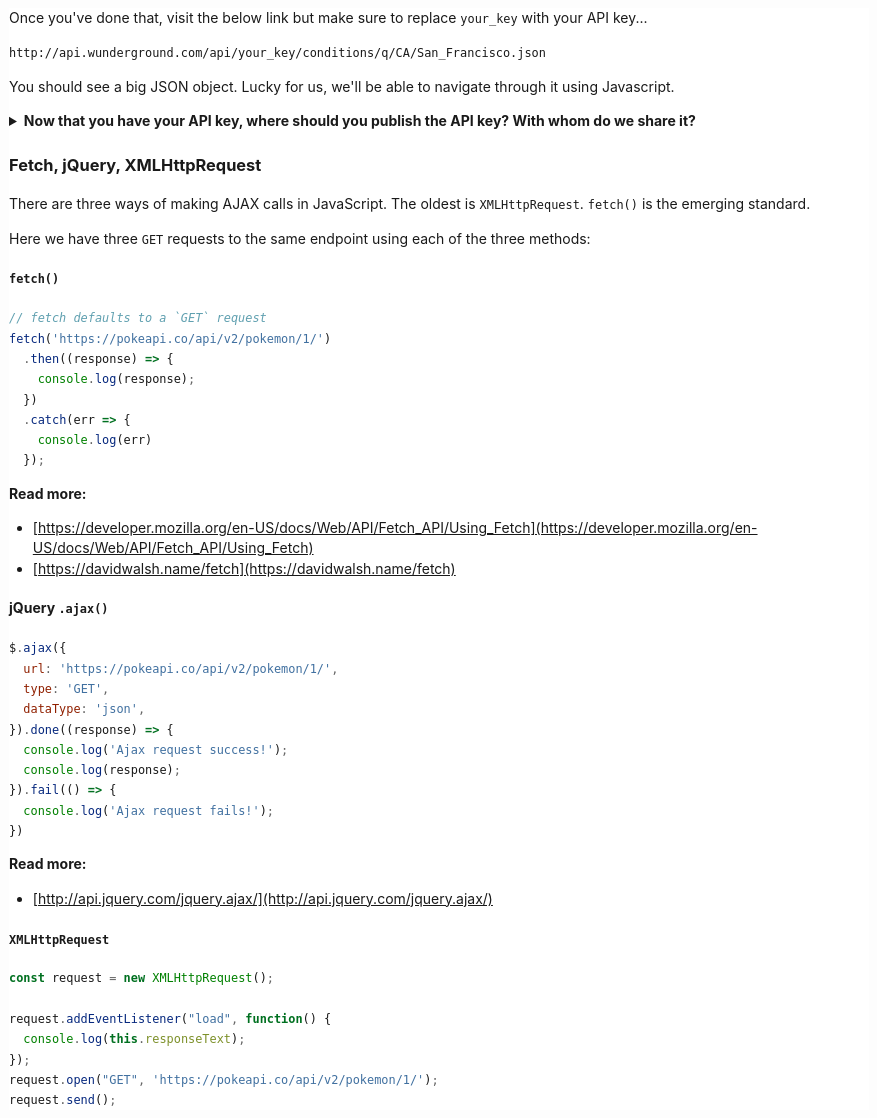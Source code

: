 Once you've done that, visit the below link but make sure to replace `your_key` with your API key...

`http://api.wunderground.com/api/your_key/conditions/q/CA/San_Francisco.json`

You should see a big JSON object. Lucky for us, we'll be able to navigate through it using Javascript.

<details><summary><strong>Now that you have your API key, where should you publish the API key? With whom do we share it?</strong></summary></details>

### Fetch, jQuery, XMLHttpRequest
There are three ways of making AJAX calls in JavaScript. The oldest is `XMLHttpRequest`. `fetch()` is the emerging standard.

Here we have three `GET` requests to the same endpoint using each of the three methods:

#### `fetch()`

```js
// fetch defaults to a `GET` request
fetch('https://pokeapi.co/api/v2/pokemon/1/')
  .then((response) => {
    console.log(response);
  })
  .catch(err => {
    console.log(err)
  });
```

**Read more:**
* [https://developer.mozilla.org/en-US/docs/Web/API/Fetch_API/Using_Fetch](https://developer.mozilla.org/en-US/docs/Web/API/Fetch_API/Using_Fetch)
* [https://davidwalsh.name/fetch](https://davidwalsh.name/fetch)

#### jQuery `.ajax()`

```js
$.ajax({
  url: 'https://pokeapi.co/api/v2/pokemon/1/',
  type: 'GET',
  dataType: 'json',
}).done((response) => {
  console.log('Ajax request success!');
  console.log(response);
}).fail(() => {
  console.log('Ajax request fails!');
})
```

**Read more:**
* [http://api.jquery.com/jquery.ajax/](http://api.jquery.com/jquery.ajax/)

#### `XMLHttpRequest`

```js
const request = new XMLHttpRequest();

request.addEventListener("load", function() {
  console.log(this.responseText);
});
request.open("GET", 'https://pokeapi.co/api/v2/pokemon/1/');
request.send();
```
